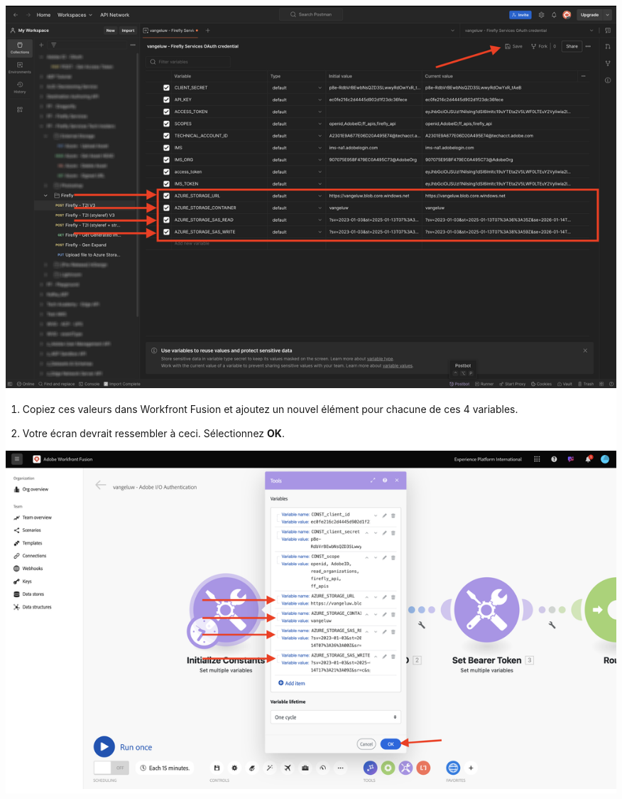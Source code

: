 ![ Stockage Azure ](./../module1.1/images/az105.png)

1. Copiez ces valeurs dans Workfront Fusion et ajoutez un nouvel élément pour chacune de ces 4 variables.

1. Votre écran devrait ressembler à ceci. Sélectionnez **OK**.

![WF Fusion](./images/wffusion68.png)
